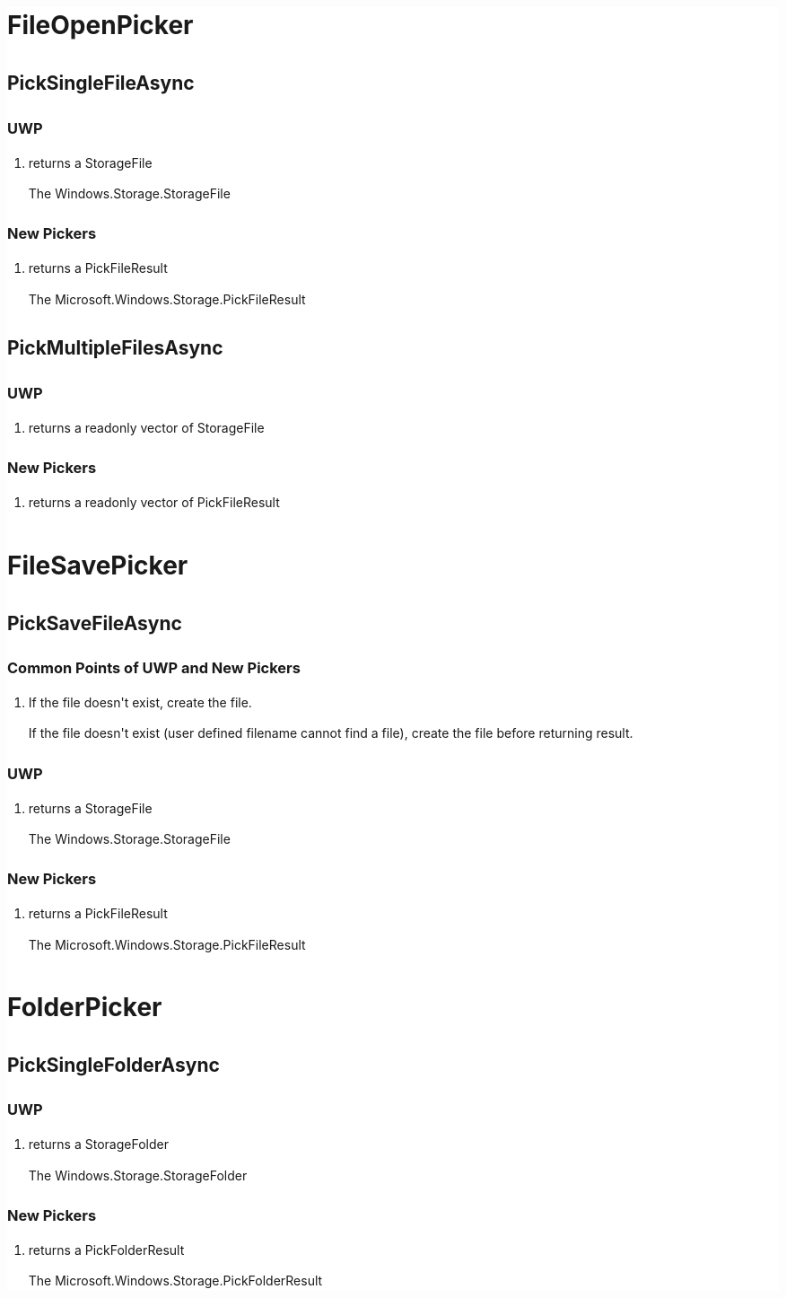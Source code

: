 
# FileOpenPicker
## PickSingleFileAsync

### UWP
1. returns a StorageFile

    The Windows.Storage.StorageFile

### New Pickers
1. returns a PickFileResult

    The Microsoft.Windows.Storage.PickFileResult

## PickMultipleFilesAsync
### UWP
1. returns a readonly vector of StorageFile
### New Pickers
1. returns a readonly vector of PickFileResult

# FileSavePicker
## PickSaveFileAsync
### Common Points of UWP and New Pickers
1. If the file doesn't exist, create the file.

    If the file doesn't exist (user defined filename cannot find a file), create the file before returning result.

### UWP
1. returns a StorageFile

    The Windows.Storage.StorageFile

### New Pickers
1. returns a PickFileResult

    The Microsoft.Windows.Storage.PickFileResult

# FolderPicker
## PickSingleFolderAsync

### UWP
1. returns a StorageFolder

    The Windows.Storage.StorageFolder

### New Pickers
1. returns a PickFolderResult

    The Microsoft.Windows.Storage.PickFolderResult
